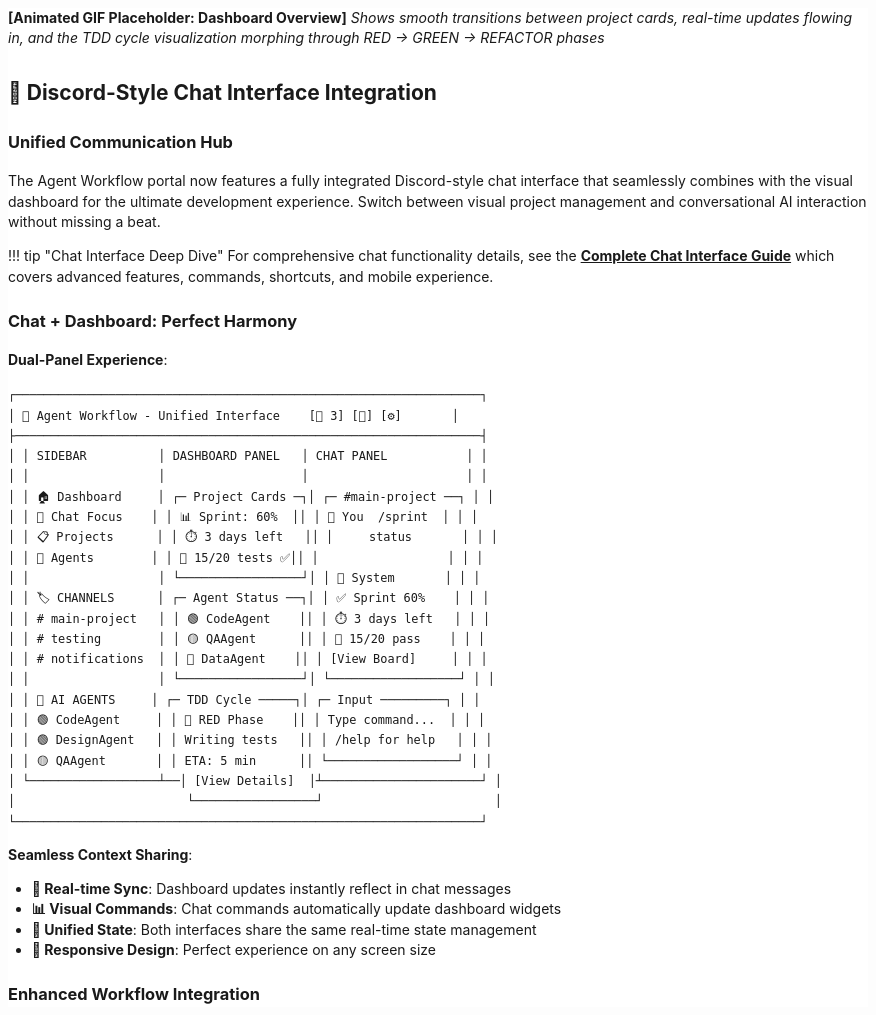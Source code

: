 **[Animated GIF Placeholder: Dashboard Overview]**
*Shows smooth transitions between project cards, real-time updates flowing in, and the TDD cycle visualization morphing through RED → GREEN → REFACTOR phases*

## 💬 Discord-Style Chat Interface Integration

### Unified Communication Hub

The Agent Workflow portal now features a fully integrated Discord-style chat interface that seamlessly combines with the visual dashboard for the ultimate development experience. Switch between visual project management and conversational AI interaction without missing a beat.

!!! tip "Chat Interface Deep Dive"
    For comprehensive chat functionality details, see the **[Complete Chat Interface Guide](chat-interface.md)** which covers advanced features, commands, shortcuts, and mobile experience.

### Chat + Dashboard: Perfect Harmony

**Dual-Panel Experience**:
```
┌─────────────────────────────────────────────────────────────────┐
│ 🎯 Agent Workflow - Unified Interface    [🔔 3] [👤] [⚙️]       │
├─────────────────────────────────────────────────────────────────┤
│ │ SIDEBAR          │ DASHBOARD PANEL   │ CHAT PANEL           │ │
│ │                  │                   │                      │ │
│ │ 🏠 Dashboard     │ ┌─ Project Cards ─┐│ ┌─ #main-project ──┐ │ │
│ │ 💬 Chat Focus    │ │ 📊 Sprint: 60%  ││ │ 👤 You  /sprint  │ │ │
│ │ 📋 Projects      │ │ ⏱️ 3 days left   ││ │     status       │ │ │
│ │ 🤖 Agents        │ │ 🧪 15/20 tests ✅││ │                  │ │ │
│ │                  │ └─────────────────┘│ │ 🤖 System       │ │ │
│ │ 🏷️ CHANNELS      │ ┌─ Agent Status ──┐│ │ ✅ Sprint 60%    │ │ │
│ │ # main-project   │ │ 🟢 CodeAgent    ││ │ ⏱️ 3 days left   │ │ │
│ │ # testing        │ │ 🟡 QAAgent      ││ │ 🧪 15/20 pass    │ │ │
│ │ # notifications  │ │ 🔴 DataAgent    ││ │ [View Board]     │ │ │
│ │                  │ └─────────────────┘│ └──────────────────┘ │ │
│ │ 🤖 AI AGENTS     │ ┌─ TDD Cycle ─────┐│ ┌─ Input ─────────┐ │ │
│ │ 🟢 CodeAgent     │ │ 🔴 RED Phase    ││ │ Type command...  │ │ │
│ │ 🟢 DesignAgent   │ │ Writing tests   ││ │ /help for help   │ │ │
│ │ 🟡 QAAgent       │ │ ETA: 5 min      ││ └──────────────────┘ │ │
│ └──────────────────┴──│ [View Details]  │┴──────────────────────┘ │
│                        └─────────────────┘                        │
└─────────────────────────────────────────────────────────────────┘
```

**Seamless Context Sharing**:
- **🔄 Real-time Sync**: Dashboard updates instantly reflect in chat messages
- **📊 Visual Commands**: Chat commands automatically update dashboard widgets
- **🎯 Unified State**: Both interfaces share the same real-time state management
- **📱 Responsive Design**: Perfect experience on any screen size

### Enhanced Workflow Integration
